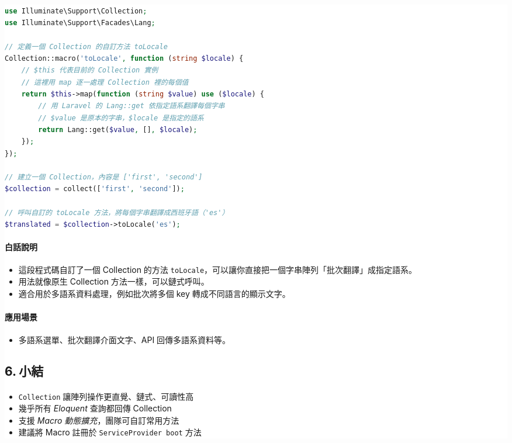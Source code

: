 ```php
use Illuminate\Support\Collection;
use Illuminate\Support\Facades\Lang;

// 定義一個 Collection 的自訂方法 toLocale
Collection::macro('toLocale', function (string $locale) {
    // $this 代表目前的 Collection 實例
    // 這裡用 map 逐一處理 Collection 裡的每個值
    return $this->map(function (string $value) use ($locale) {
        // 用 Laravel 的 Lang::get 依指定語系翻譯每個字串
        // $value 是原本的字串，$locale 是指定的語系
        return Lang::get($value, [], $locale);
    });
});

// 建立一個 Collection，內容是 ['first', 'second']
$collection = collect(['first', 'second']);

// 呼叫自訂的 toLocale 方法，將每個字串翻譯成西班牙語（'es'）
$translated = $collection->toLocale('es');
```

#### **白話說明**
- 這段程式碼自訂了一個 Collection 的方法 `toLocale`，可以讓你直接把一個字串陣列「批次翻譯」成指定語系。
- 用法就像原生 Collection 方法一樣，可以鏈式呼叫。
- 適合用於多語系資料處理，例如批次將多個 key 轉成不同語言的顯示文字。

#### **應用場景**
- 多語系選單、批次翻譯介面文字、API 回傳多語系資料等。

## 6. **小結**
- `Collection` 讓陣列操作更直覺、鏈式、可讀性高
- 幾乎所有 *Eloquent* 查詢都回傳 Collection
- 支援 *Macro 動態擴充*，團隊可自訂常用方法
- 建議將 Macro 註冊於 `ServiceProvider boot` 方法